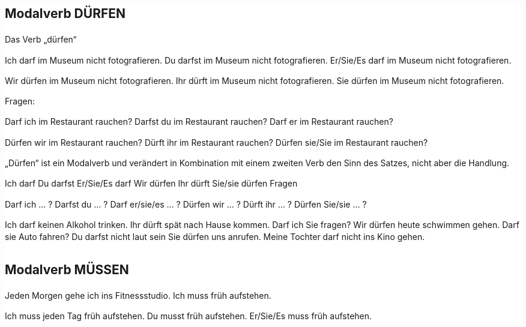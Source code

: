 ## Modalverb DÜRFEN

Das Verb „dürfen“

Ich darf im Museum nicht fotografieren.
Du darfst im Museum nicht fotografieren.
Er/Sie/Es darf im Museum nicht fotografieren.

Wir dürfen im Museum nicht fotografieren.
Ihr dürft im Museum nicht fotografieren.
Sie dürfen im Museum nicht fotografieren.

Fragen:

Darf ich im Restaurant rauchen?
Darfst du im Restaurant rauchen?
Darf er im Restaurant rauchen?

Dürfen wir im Restaurant rauchen?
Dürft ihr im Restaurant rauchen?
Dürfen sie/Sie im Restaurant rauchen?

„Dürfen“ ist ein Modalverb und verändert in Kombination mit einem zweiten Verb den Sinn des Satzes, nicht aber die Handlung.

Ich darf
Du darfst 
Er/Sie/Es darf
Wir dürfen
Ihr dürft
Sie/sie dürfen
Fragen

Darf ich … ?
Darfst du … ?
Darf er/sie/es … ?
Dürfen wir … ?
Dürft ihr … ?
Dürfen Sie/sie … ?

Ich darf keinen Alkohol trinken.
Ihr dürft spät nach Hause kommen.
Darf ich Sie fragen?
Wir dürfen heute schwimmen gehen.
Darf sie Auto fahren?
Du darfst nicht laut sein
Sie dürfen uns anrufen.
Meine Tochter darf  nicht ins Kino gehen.

## Modalverb MÜSSEN

Jeden Morgen gehe ich ins Fitnessstudio. Ich muss früh aufstehen.

Ich muss jeden Tag früh aufstehen.
Du musst früh aufstehen.
Er/Sie/Es muss früh aufstehen.
